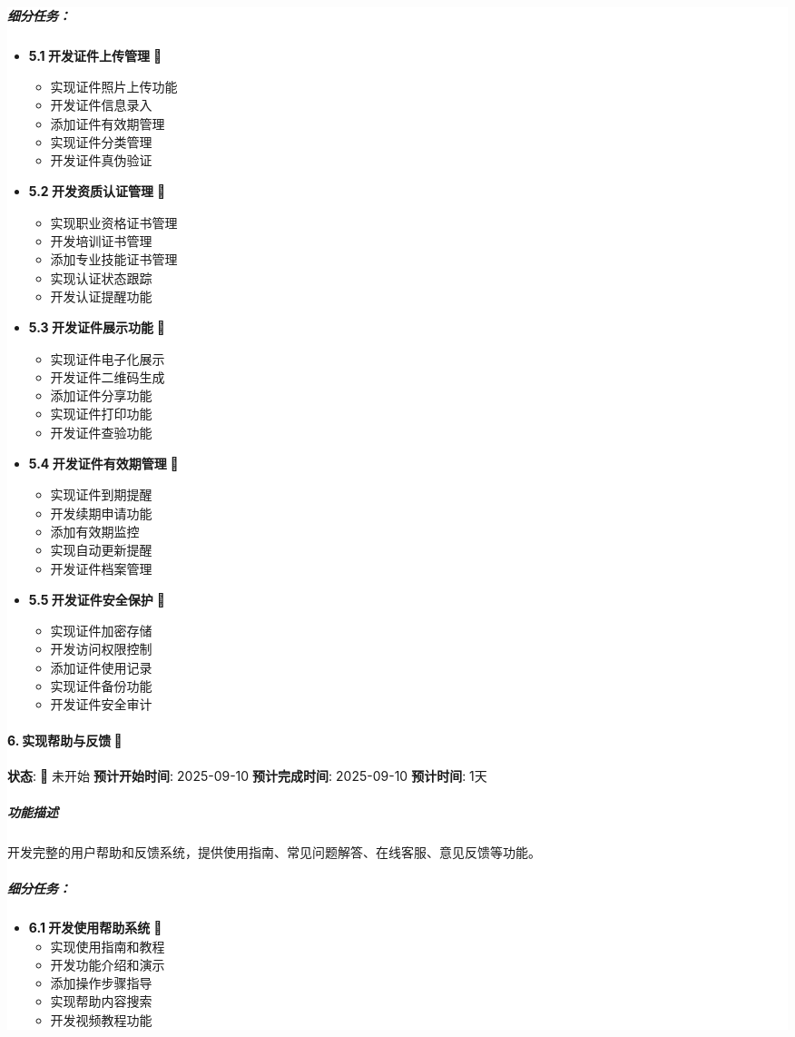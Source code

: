 ##### 细分任务：
- **5.1 开发证件上传管理** 🔴
  - 实现证件照片上传功能
  - 开发证件信息录入
  - 添加证件有效期管理
  - 实现证件分类管理
  - 开发证件真伪验证

- **5.2 开发资质认证管理** 🔴
  - 实现职业资格证书管理
  - 开发培训证书管理
  - 添加专业技能证书管理
  - 实现认证状态跟踪
  - 开发认证提醒功能

- **5.3 开发证件展示功能** 🔴
  - 实现证件电子化展示
  - 开发证件二维码生成
  - 添加证件分享功能
  - 实现证件打印功能
  - 开发证件查验功能

- **5.4 开发证件有效期管理** 🔴
  - 实现证件到期提醒
  - 开发续期申请功能
  - 添加有效期监控
  - 实现自动更新提醒
  - 开发证件档案管理

- **5.5 开发证件安全保护** 🔴
  - 实现证件加密存储
  - 开发访问权限控制
  - 添加证件使用记录
  - 实现证件备份功能
  - 开发证件安全审计

#### 6. 实现帮助与反馈 🔴
**状态**: 🔴 未开始
**预计开始时间**: 2025-09-10
**预计完成时间**: 2025-09-10
**预计时间**: 1天

##### 功能描述
开发完整的用户帮助和反馈系统，提供使用指南、常见问题解答、在线客服、意见反馈等功能。

##### 细分任务：
- **6.1 开发使用帮助系统** 🔴
  - 实现使用指南和教程
  - 开发功能介绍和演示
  - 添加操作步骤指导
  - 实现帮助内容搜索
  - 开发视频教程功能
